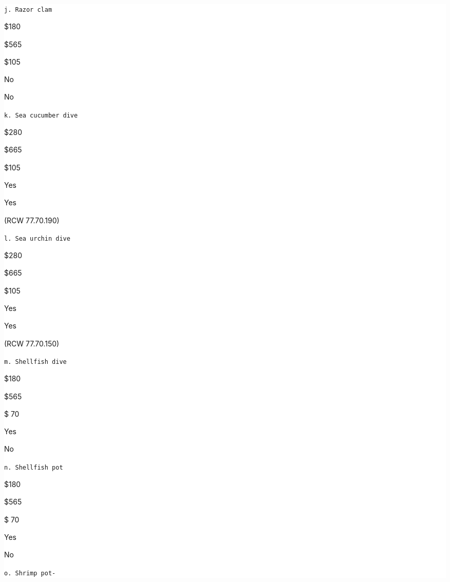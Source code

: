     j. Razor clam

$180

$565

$105

No

No

    k. Sea cucumber dive

$280

$665

$105

Yes

Yes

(RCW 77.70.190)

    l. Sea urchin dive

$280

$665

$105

Yes

Yes

(RCW 77.70.150)

    m. Shellfish dive

$180

$565

$ 70

Yes

No

    n. Shellfish pot

$180

$565

$ 70

Yes

No

    o. Shrimp pot-
